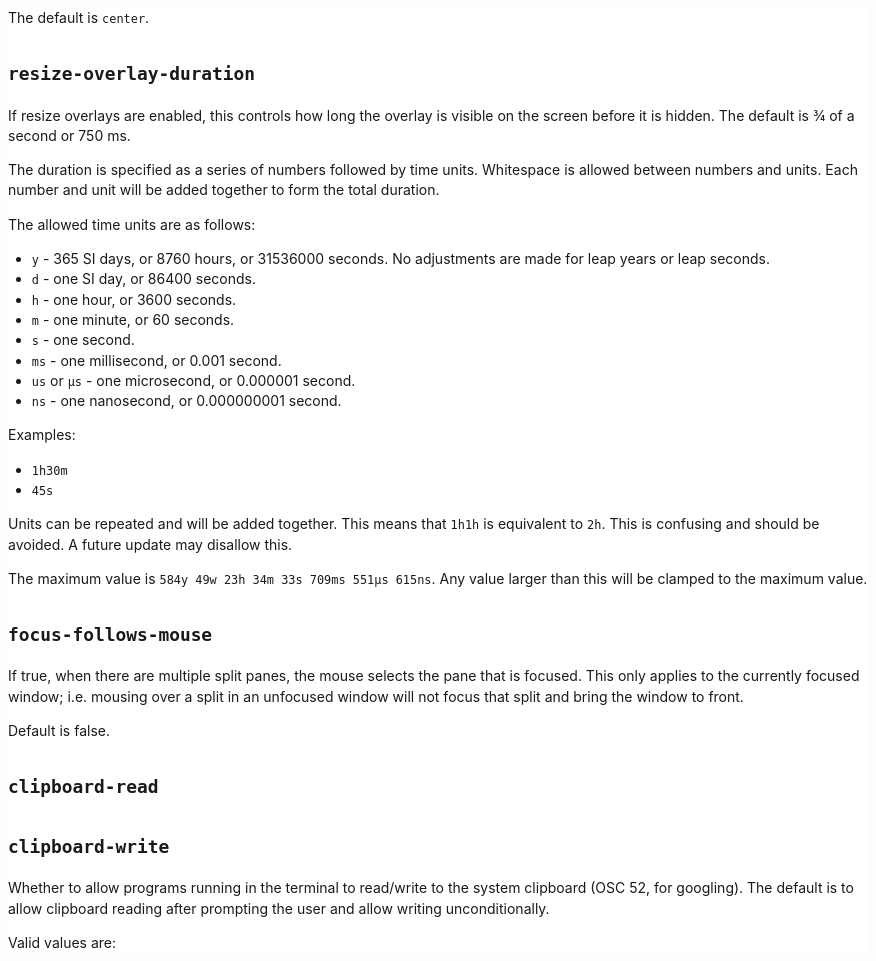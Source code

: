 The default is `center`.

## `resize-overlay-duration`

If resize overlays are enabled, this controls how long the overlay is
visible on the screen before it is hidden. The default is ¾ of a second or
750 ms.

The duration is specified as a series of numbers followed by time units.
Whitespace is allowed between numbers and units. Each number and unit will
be added together to form the total duration.

The allowed time units are as follows:

- `y` \- 365 SI days, or 8760 hours, or 31536000 seconds. No adjustments
are made for leap years or leap seconds.
- `d` \- one SI day, or 86400 seconds.
- `h` \- one hour, or 3600 seconds.
- `m` \- one minute, or 60 seconds.
- `s` \- one second.
- `ms` \- one millisecond, or 0.001 second.
- `us` or `µs` \- one microsecond, or 0.000001 second.
- `ns` \- one nanosecond, or 0.000000001 second.

Examples:

- `1h30m`
- `45s`

Units can be repeated and will be added together. This means that
`1h1h` is equivalent to `2h`. This is confusing and should be avoided.
A future update may disallow this.

The maximum value is `584y 49w 23h 34m 33s 709ms 551µs 615ns`. Any
value larger than this will be clamped to the maximum value.

## `focus-follows-mouse`

If true, when there are multiple split panes, the mouse selects the pane
that is focused. This only applies to the currently focused window; i.e.
mousing over a split in an unfocused window will not focus that split
and bring the window to front.

Default is false.

## `clipboard-read`

## `clipboard-write`

Whether to allow programs running in the terminal to read/write to the
system clipboard (OSC 52, for googling). The default is to allow clipboard
reading after prompting the user and allow writing unconditionally.

Valid values are:
